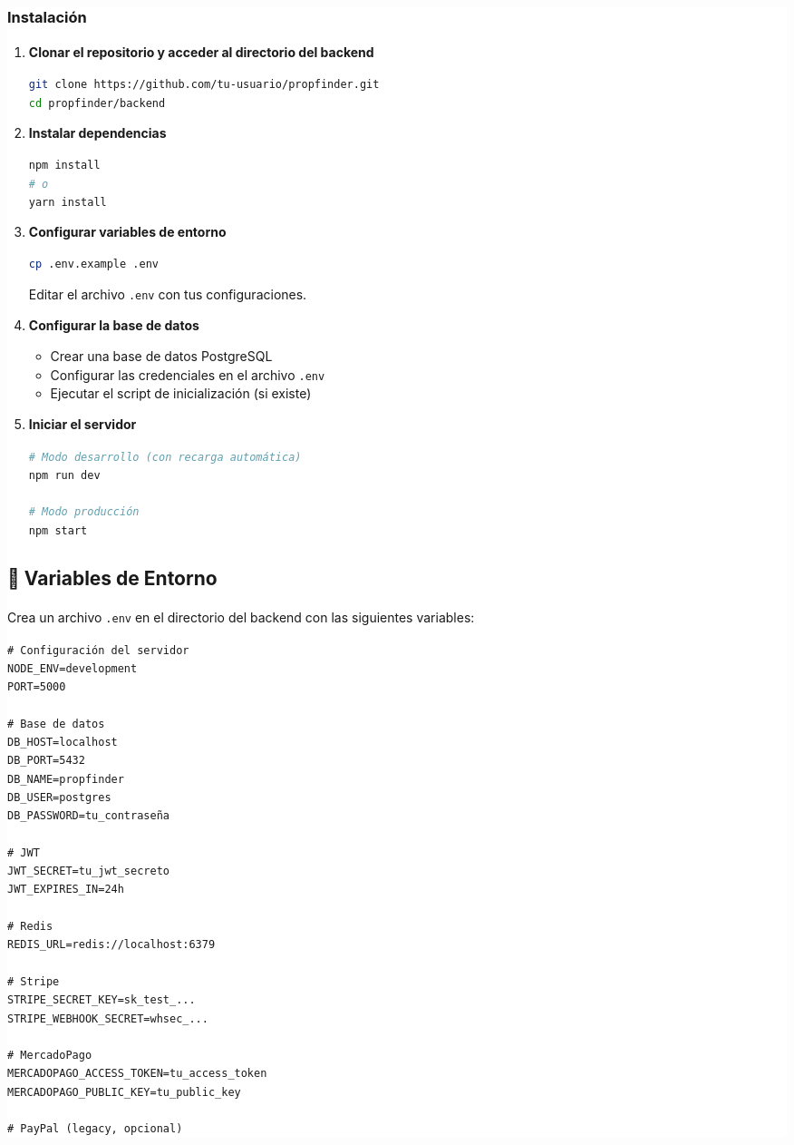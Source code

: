 ### Instalación

1. **Clonar el repositorio y acceder al directorio del backend**
   ```bash
   git clone https://github.com/tu-usuario/propfinder.git
   cd propfinder/backend
   ```

2. **Instalar dependencias**
   ```bash
   npm install
   # o
   yarn install
   ```

3. **Configurar variables de entorno**
   ```bash
   cp .env.example .env
   ```
   Editar el archivo `.env` con tus configuraciones.

4. **Configurar la base de datos**
   - Crear una base de datos PostgreSQL
   - Configurar las credenciales en el archivo `.env`
   - Ejecutar el script de inicialización (si existe)

5. **Iniciar el servidor**
   ```bash
   # Modo desarrollo (con recarga automática)
   npm run dev

   # Modo producción
   npm start
   ```

## 🔧 Variables de Entorno

Crea un archivo `.env` en el directorio del backend con las siguientes variables:

```env
# Configuración del servidor
NODE_ENV=development
PORT=5000

# Base de datos
DB_HOST=localhost
DB_PORT=5432
DB_NAME=propfinder
DB_USER=postgres
DB_PASSWORD=tu_contraseña

# JWT
JWT_SECRET=tu_jwt_secreto
JWT_EXPIRES_IN=24h

# Redis
REDIS_URL=redis://localhost:6379

# Stripe
STRIPE_SECRET_KEY=sk_test_...
STRIPE_WEBHOOK_SECRET=whsec_...

# MercadoPago
MERCADOPAGO_ACCESS_TOKEN=tu_access_token
MERCADOPAGO_PUBLIC_KEY=tu_public_key

# PayPal (legacy, opcional)
```